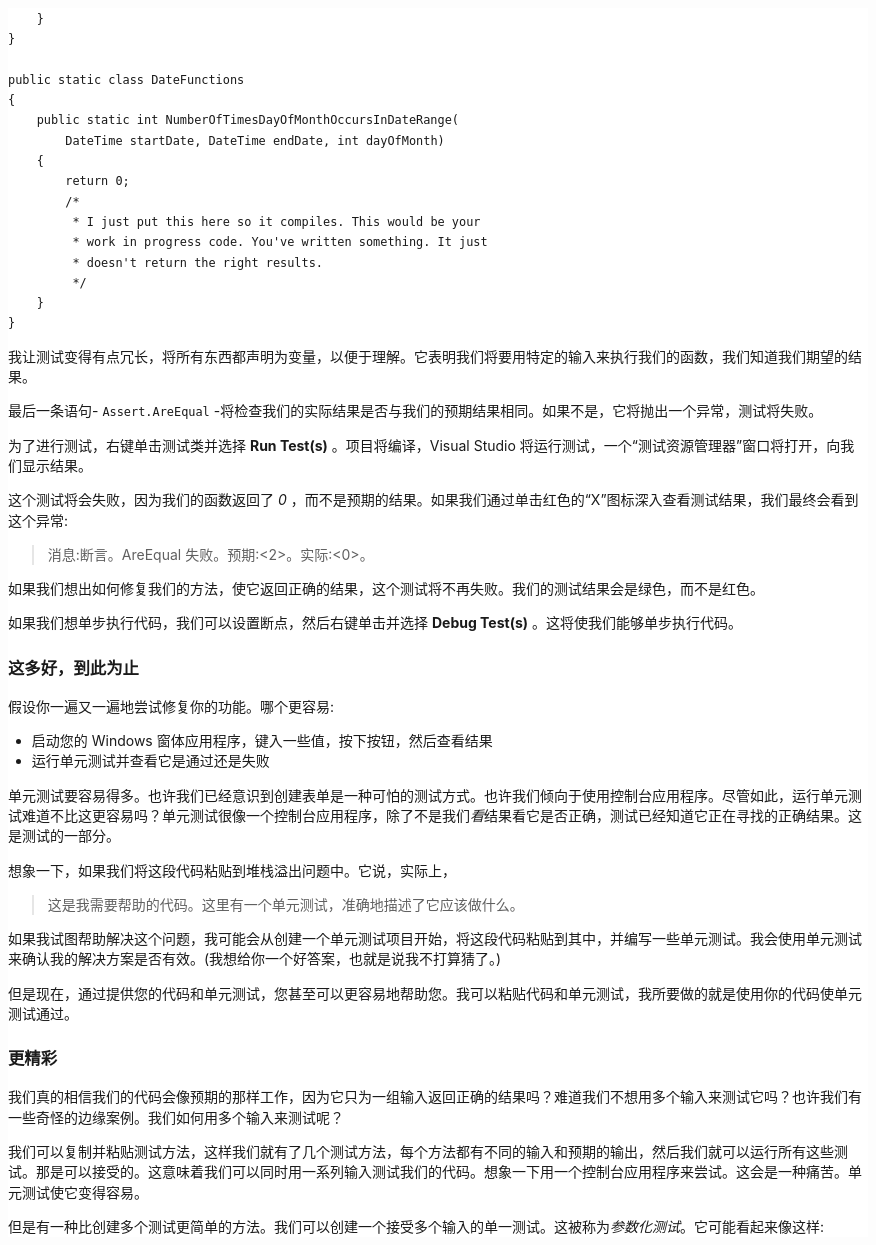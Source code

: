 ```
    }
}

public static class DateFunctions
{
    public static int NumberOfTimesDayOfMonthOccursInDateRange(
        DateTime startDate, DateTime endDate, int dayOfMonth)
    {
        return 0; 
        /*
         * I just put this here so it compiles. This would be your
         * work in progress code. You've written something. It just
         * doesn't return the right results.
         */
    }
} 
```

我让测试变得有点冗长，将所有东西都声明为变量，以便于理解。它表明我们将要用特定的输入来执行我们的函数，我们知道我们期望的结果。

最后一条语句- `Assert.AreEqual` -将检查我们的实际结果是否与我们的预期结果相同。如果不是，它将抛出一个异常，测试将失败。

为了进行测试，右键单击测试类并选择 **Run Test(s)** 。项目将编译，Visual Studio 将运行测试，一个“测试资源管理器”窗口将打开，向我们显示结果。

这个测试将会失败，因为我们的函数返回了 *0* ，而不是预期的结果。如果我们通过单击红色的“X”图标深入查看测试结果，我们最终会看到这个异常:

> 消息:断言。AreEqual 失败。预期:<2>。实际:<0>。

如果我们想出如何修复我们的方法，使它返回正确的结果，这个测试将不再失败。我们的测试结果会是绿色，而不是红色。

如果我们想单步执行代码，我们可以设置断点，然后右键单击并选择 **Debug Test(s)** 。这将使我们能够单步执行代码。

### [](#how-this-is-better-so-far)这多好，到此为止

假设你一遍又一遍地尝试修复你的功能。哪个更容易:

*   启动您的 Windows 窗体应用程序，键入一些值，按下按钮，然后查看结果
*   运行单元测试并查看它是通过还是失败

单元测试要容易得多。也许我们已经意识到创建表单是一种可怕的测试方式。也许我们倾向于使用控制台应用程序。尽管如此，运行单元测试难道不比这更容易吗？单元测试很像一个控制台应用程序，除了不是我们*看*结果看它是否正确，测试已经知道它正在寻找的正确结果。这是测试的一部分。

想象一下，如果我们将这段代码粘贴到堆栈溢出问题中。它说，实际上，

> 这是我需要帮助的代码。这里有一个单元测试，准确地描述了它应该做什么。

如果我试图帮助解决这个问题，我可能会从创建一个单元测试项目开始，将这段代码粘贴到其中，并编写一些单元测试。我会使用单元测试来确认我的解决方案是否有效。(我想给你一个好答案，也就是说我不打算猜了。)

但是现在，通过提供您的代码和单元测试，您甚至可以更容易地帮助您。我可以粘贴代码和单元测试，我所要做的就是使用你的代码使单元测试通过。

### [](#it-gets-even-better)更精彩

我们真的相信我们的代码会像预期的那样工作，因为它只为一组输入返回正确的结果吗？难道我们不想用多个输入来测试它吗？也许我们有一些奇怪的边缘案例。我们如何用多个输入来测试呢？

我们可以复制并粘贴测试方法，这样我们就有了几个测试方法，每个方法都有不同的输入和预期的输出，然后我们就可以运行所有这些测试。那是可以接受的。这意味着我们可以同时用一系列输入测试我们的代码。想象一下用一个控制台应用程序来尝试。这会是一种痛苦。单元测试使它变得容易。

但是有一种比创建多个测试更简单的方法。我们可以创建一个接受多个输入的单一测试。这被称为*参数化测试*。它可能看起来像这样:
